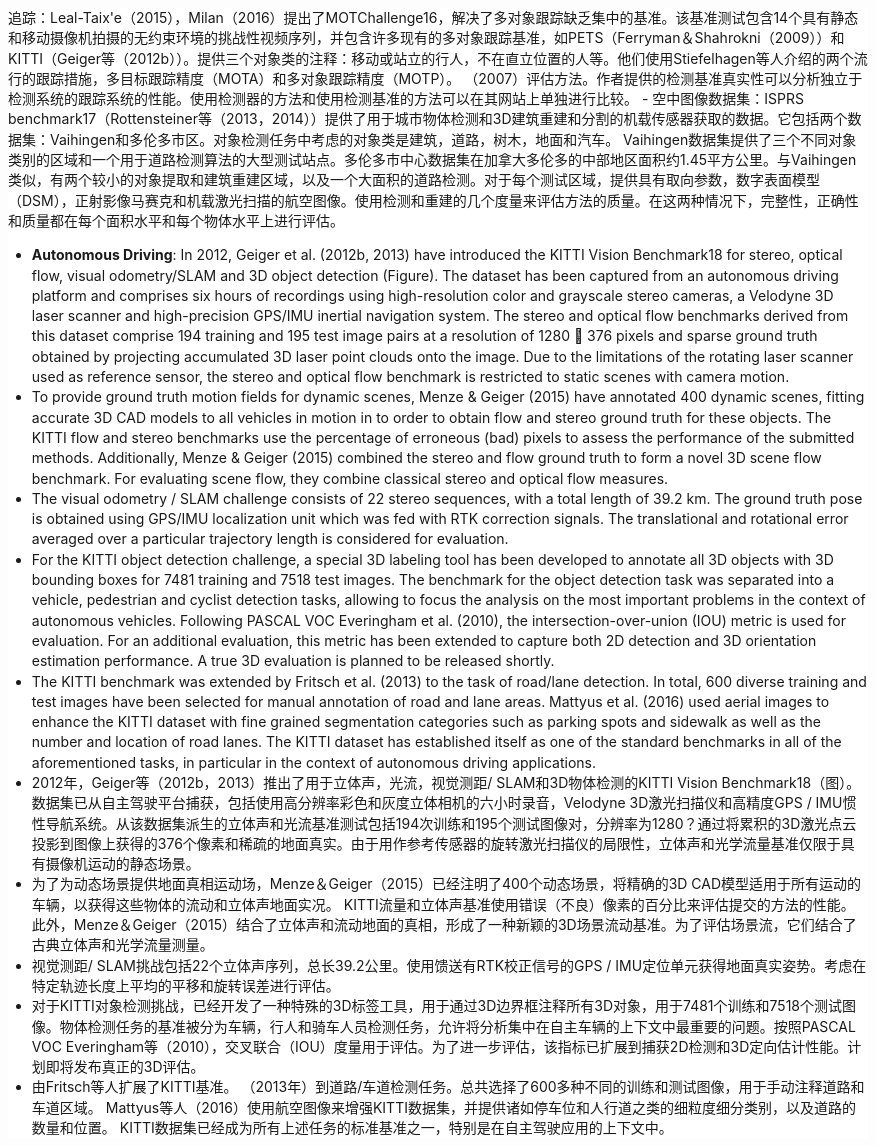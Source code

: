追踪：Leal-Taix'e（2015），Milan（2016）提出了MOTChallenge16，解决了多对象跟踪缺乏集中的基准。该基准测试包含14个具有静态和移动摄像机拍摄的无约束环境的挑战性视频序列，并包含许多现有的多对象跟踪基准，如PETS（Ferryman＆Shahrokni（2009））和KITTI（Geiger等（2012b））。提供三个对象类的注释：移动或站立的行人，不在直立位置的人等。他们使用Stiefelhagen等人介绍的两个流行的跟踪措施，多目标跟踪精度（MOTA）和多对象跟踪精度（MOTP）。 （2007）评估方法。作者提供的检测基准真实性可以分析独立于检测系统的跟踪系统的性能。使用检测器的方法和使用检测基准的方法可以在其网站上单独进行比较。 - 空中图像数据集：ISPRS benchmark17（Rottensteiner等（2013，2014））提供了用于城市物体检测和3D建筑重建和分割的机载传感器获取的数据。它包括两个数据集：Vaihingen和多伦多市区。对象检测任务中考虑的对象类是建筑，道路，树木，地面和汽车。 Vaihingen数据集提供了三个不同对象类别的区域和一个用于道路检测算法的大型测试站点。多伦多市中心数据集在加拿大多伦多的中部地区面积约1.45平方公里。与Vaihingen类似，有两个较小的对象提取和建筑重建区域，以及一个大面积的道路检测。对于每个测试区域，提供具有取向参数，数字表面模型（DSM），正射影像马赛克和机载激光扫描的航空图像。使用检测和重建的几个度量来评估方法的质量。在这两种情况下，完整性，正确性和质量都在每个面积水平和每个物体水平上进行评估。

- **Autonomous Driving**: In 2012, Geiger et al. (2012b, 2013) have introduced the KITTI Vision Benchmark18 for stereo, optical flow, visual odometry/SLAM and 3D object detection (Figure). The dataset has been captured from an autonomous driving platform and comprises six hours of recordings using high-resolution color and grayscale stereo cameras, a Velodyne 3D laser scanner and high-precision GPS/IMU inertial navigation system. The stereo and optical flow benchmarks derived from this dataset comprise 194 training and 195 test image pairs at a resolution of 1280  376 pixels and sparse ground truth obtained by projecting accumulated 3D laser point clouds onto the image. Due to the limitations of the rotating laser scanner used as reference sensor, the stereo and optical flow benchmark is restricted to static scenes with camera motion.
- To provide ground truth motion fields for dynamic scenes, Menze & Geiger (2015) have annotated 400 dynamic scenes, fitting accurate 3D CAD models to all vehicles in motion in to order to obtain flow and stereo ground truth for these objects. The KITTI flow and stereo benchmarks use the percentage of erroneous (bad) pixels to assess the performance of the submitted methods. Additionally, Menze & Geiger (2015) combined the stereo and flow ground truth to form a novel 3D scene flow benchmark. For evaluating scene flow, they combine classical stereo and optical flow measures.
- The visual odometry / SLAM challenge consists of 22 stereo sequences, with a total length of 39.2 km. The ground truth pose is obtained using GPS/IMU localization unit which was fed with RTK correction signals. The translational and rotational error averaged over a particular trajectory length is considered for evaluation.
- For the KITTI object detection challenge, a special 3D labeling tool has been developed to annotate all 3D objects with 3D bounding boxes for 7481 training and 7518 test images. The benchmark for the object detection task was separated into a vehicle, pedestrian and cyclist detection tasks, allowing to focus the analysis on the most important problems in the context of autonomous vehicles. Following PASCAL VOC Everingham et al. (2010), the intersection-over-union (IOU) metric is used for evaluation. For an additional evaluation, this metric has been extended to capture both 2D detection and 3D orientation estimation performance. A true 3D evaluation is planned to be released shortly.
- The KITTI benchmark was extended by Fritsch et al. (2013) to the task of road/lane detection. In total, 600 diverse training and test images have been selected for manual annotation of road and lane areas. Mattyus et al. (2016) used aerial images to enhance the KITTI dataset with fine grained segmentation categories such as parking spots and sidewalk as well as the number and location of road lanes. The KITTI dataset has established itself as one of the standard benchmarks in all of the aforementioned tasks, in particular in the context of autonomous driving applications.
- 2012年，Geiger等（2012b，2013）推出了用于立体声，光流，视觉测距/ SLAM和3D物体检测的KITTI Vision Benchmark18（图）。数据集已从自主驾驶平台捕获，包括使用高分辨率彩色和灰度立体相机的六小时录音，Velodyne 3D激光扫描仪和高精度GPS / IMU惯性导航系统。从该数据集派生的立体声和光流基准测试包括194次训练和195个测试图像对，分辨率为1280？通过将累积的3D激光点云投影到图像上获得的376个像素和稀疏的地面真实。由于用作参考传感器的旋转激光扫描仪的局限性，立体声和光学流量基准仅限于具有摄像机运动的静态场景。
- 为了为动态场景提供地面真相运动场，Menze＆Geiger（2015）已​​经注明了400个动态场景，将精确的3D CAD模型适用于所有运动的车辆，以获得这些物体的流动和立体声地面实况。 KITTI流量和立体声基准使用错误（不良）像素的百分比来评估提交的方法的性能。此外，Menze＆Geiger（2015）结合了立体声和流动地面的真相，形成了一种新颖的3D场景流动基准。为了评估场景流，它们结合了古典立体声和光学流量测量。
- 视觉测距/ SLAM挑战包括22个立体声序列，总长39.2公里。使用馈送有RTK校正信号的GPS / IMU定位单元获得地面真实姿势。考虑在特定轨迹长度上平均的平移和旋转误差进行评估。
- 对于KITTI对象检测挑战，已经开发了一种特殊的3D标签工具，用于通过3D边界框注释所有3D对象，用于7481个训练和7518个测试图像。物体检测任务的基准被分为车辆，行人和骑车人员检测任务，允许将分析集中在自主车辆的上下文中最重要的问题。按照PASCAL VOC Everingham等（2010），交叉联合（IOU）度量用于评估。为了进一步评估，该指标已扩展到捕获2D检测和3D定向估计性能。计划即将发布真正的3D评估。
- 由Fritsch等人扩展了KITTI基准。 （2013年）到道路/车道检测任务。总共选择了600多种不同的训练和测试图像，用于手动注释道路和车道区域。 Mattyus等人（2016）使用航空图像来增强KITTI数据集，并提供诸如停车位和人行道之类的细粒度细分类别，以及道路的数​​量和位置。 KITTI数据集已经成为所有上述任务的标准基准之一，特别是在自主驾驶应用的上下文中。
